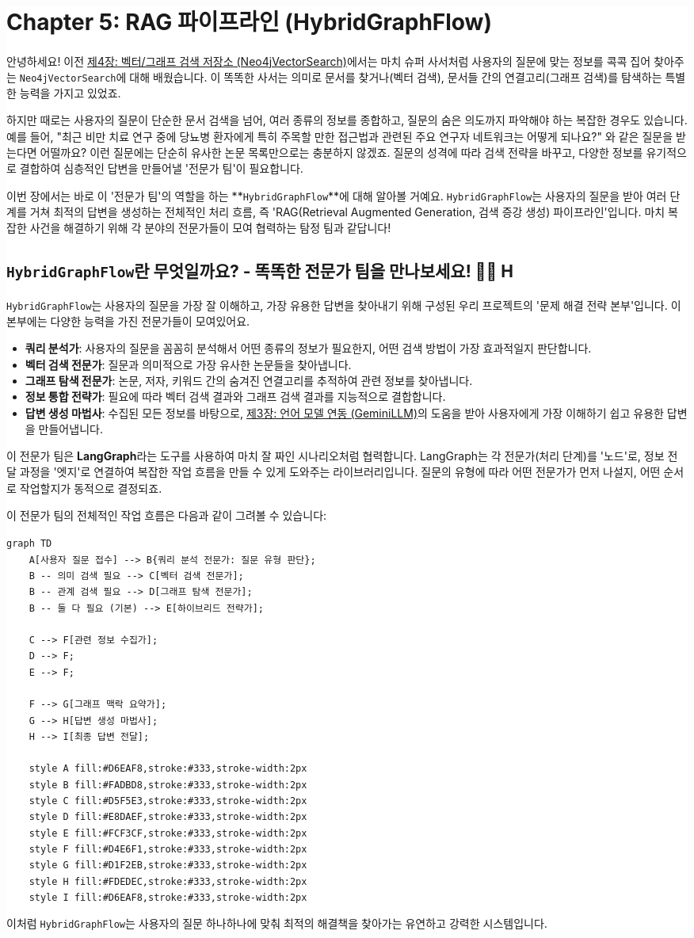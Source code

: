 # Chapter 5: RAG 파이프라인 (HybridGraphFlow)


안녕하세요! 이전 [제4장: 벡터/그래프 검색 저장소 (Neo4jVectorSearch)](04_벡터_그래프_검색_저장소__neo4jvectorsearch__.md)에서는 마치 슈퍼 사서처럼 사용자의 질문에 맞는 정보를 콕콕 집어 찾아주는 `Neo4jVectorSearch`에 대해 배웠습니다. 이 똑똑한 사서는 의미로 문서를 찾거나(벡터 검색), 문서들 간의 연결고리(그래프 검색)를 탐색하는 특별한 능력을 가지고 있었죠.

하지만 때로는 사용자의 질문이 단순한 문서 검색을 넘어, 여러 종류의 정보를 종합하고, 질문의 숨은 의도까지 파악해야 하는 복잡한 경우도 있습니다. 예를 들어, "최근 비만 치료 연구 중에 당뇨병 환자에게 특히 주목할 만한 접근법과 관련된 주요 연구자 네트워크는 어떻게 되나요?" 와 같은 질문을 받는다면 어떨까요? 이런 질문에는 단순히 유사한 논문 목록만으로는 충분하지 않겠죠. 질문의 성격에 따라 검색 전략을 바꾸고, 다양한 정보를 유기적으로 결합하여 심층적인 답변을 만들어낼 '전문가 팀'이 필요합니다.

이번 장에서는 바로 이 '전문가 팀'의 역할을 하는 **`HybridGraphFlow`**에 대해 알아볼 거예요. `HybridGraphFlow`는 사용자의 질문을 받아 여러 단계를 거쳐 최적의 답변을 생성하는 전체적인 처리 흐름, 즉 'RAG(Retrieval Augmented Generation, 검색 증강 생성) 파이프라인'입니다. 마치 복잡한 사건을 해결하기 위해 각 분야의 전문가들이 모여 협력하는 탐정 팀과 같답니다!

## `HybridGraphFlow`란 무엇일까요? - 똑똑한 전문가 팀을 만나보세요! 🕵️‍♀️ H

`HybridGraphFlow`는 사용자의 질문을 가장 잘 이해하고, 가장 유용한 답변을 찾아내기 위해 구성된 우리 프로젝트의 '문제 해결 전략 본부'입니다. 이 본부에는 다양한 능력을 가진 전문가들이 모여있어요.

*   **쿼리 분석가**: 사용자의 질문을 꼼꼼히 분석해서 어떤 종류의 정보가 필요한지, 어떤 검색 방법이 가장 효과적일지 판단합니다.
*   **벡터 검색 전문가**: 질문과 의미적으로 가장 유사한 논문들을 찾아냅니다.
*   **그래프 탐색 전문가**: 논문, 저자, 키워드 간의 숨겨진 연결고리를 추적하여 관련 정보를 찾아냅니다.
*   **정보 통합 전략가**: 필요에 따라 벡터 검색 결과와 그래프 검색 결과를 지능적으로 결합합니다.
*   **답변 생성 마법사**: 수집된 모든 정보를 바탕으로, [제3장: 언어 모델 연동 (GeminiLLM)](03_언어_모델_연동__geminillm__.md)의 도움을 받아 사용자에게 가장 이해하기 쉽고 유용한 답변을 만들어냅니다.

이 전문가 팀은 **LangGraph**라는 도구를 사용하여 마치 잘 짜인 시나리오처럼 협력합니다. LangGraph는 각 전문가(처리 단계)를 '노드'로, 정보 전달 과정을 '엣지'로 연결하여 복잡한 작업 흐름을 만들 수 있게 도와주는 라이브러리입니다. 질문의 유형에 따라 어떤 전문가가 먼저 나설지, 어떤 순서로 작업할지가 동적으로 결정되죠.

이 전문가 팀의 전체적인 작업 흐름은 다음과 같이 그려볼 수 있습니다:

```mermaid
graph TD
    A[사용자 질문 접수] --> B{쿼리 분석 전문가: 질문 유형 판단};
    B -- 의미 검색 필요 --> C[벡터 검색 전문가];
    B -- 관계 검색 필요 --> D[그래프 탐색 전문가];
    B -- 둘 다 필요 (기본) --> E[하이브리드 전략가];
    
    C --> F[관련 정보 수집가];
    D --> F;
    E --> F;
    
    F --> G[그래프 맥락 요약가];
    G --> H[답변 생성 마법사];
    H --> I[최종 답변 전달];

    style A fill:#D6EAF8,stroke:#333,stroke-width:2px
    style B fill:#FADBD8,stroke:#333,stroke-width:2px
    style C fill:#D5F5E3,stroke:#333,stroke-width:2px
    style D fill:#E8DAEF,stroke:#333,stroke-width:2px
    style E fill:#FCF3CF,stroke:#333,stroke-width:2px
    style F fill:#D4E6F1,stroke:#333,stroke-width:2px
    style G fill:#D1F2EB,stroke:#333,stroke-width:2px
    style H fill:#FDEDEC,stroke:#333,stroke-width:2px
    style I fill:#D6EAF8,stroke:#333,stroke-width:2px
```
이처럼 `HybridGraphFlow`는 사용자의 질문 하나하나에 맞춰 최적의 해결책을 찾아가는 유연하고 강력한 시스템입니다.
